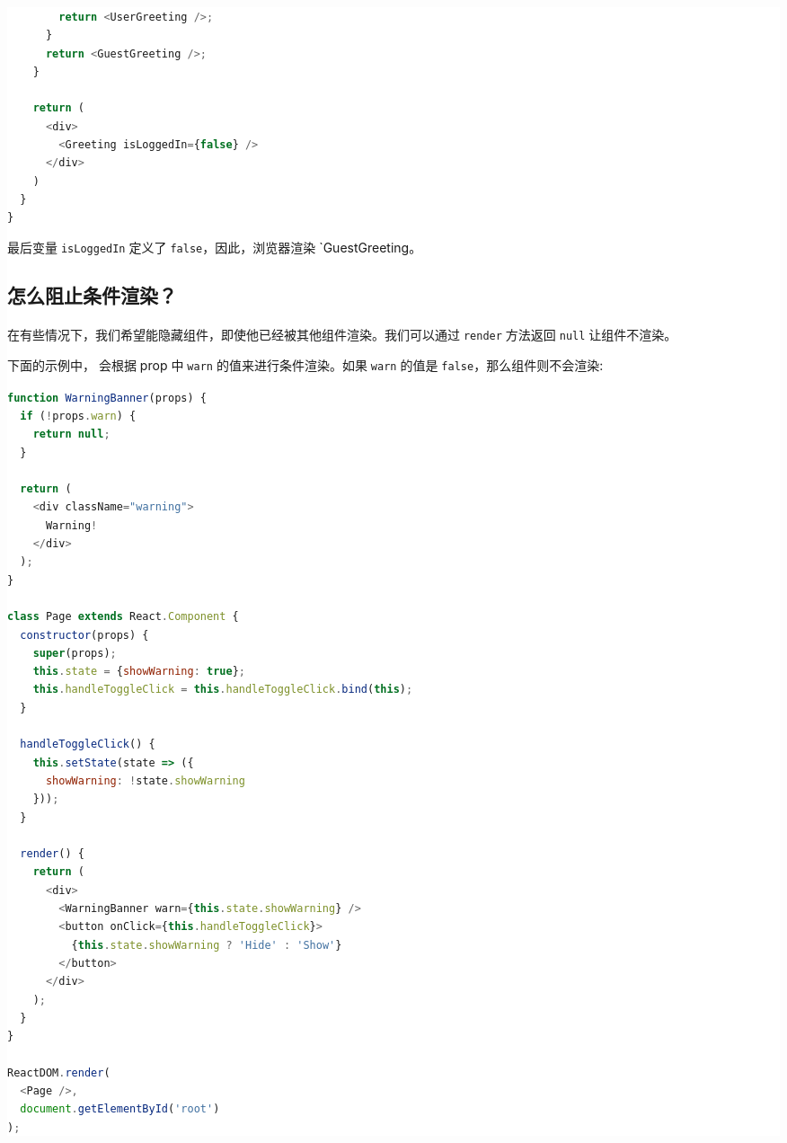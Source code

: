 ```js
        return <UserGreeting />;
      }   
      return <GuestGreeting />;
    }

    return (
      <div>
        <Greeting isLoggedIn={false} />
      </div>
    )
  }
}
```

最后变量 `isLoggedIn` 定义了 `false`，因此，浏览器渲染 `GuestGreeting。

## 怎么阻止条件渲染？

在有些情况下，我们希望能隐藏组件，即使他已经被其他组件渲染。我们可以通过 `render` 方法返回 `null` 让组件不渲染。

下面的示例中，<WarningBanner /> 会根据 prop 中 `warn` 的值来进行条件渲染。如果 `warn` 的值是 `false`，那么组件则不会渲染:

```js
function WarningBanner(props) {
  if (!props.warn) {
    return null;
  }

  return (
    <div className="warning">
      Warning!
    </div>
  );
}

class Page extends React.Component {
  constructor(props) {
    super(props);
    this.state = {showWarning: true};
    this.handleToggleClick = this.handleToggleClick.bind(this);
  }

  handleToggleClick() {
    this.setState(state => ({
      showWarning: !state.showWarning
    }));
  }

  render() {
    return (
      <div>
        <WarningBanner warn={this.state.showWarning} />
        <button onClick={this.handleToggleClick}>
          {this.state.showWarning ? 'Hide' : 'Show'}
        </button>
      </div>
    );
  }
}

ReactDOM.render(
  <Page />,
  document.getElementById('root')
);
```